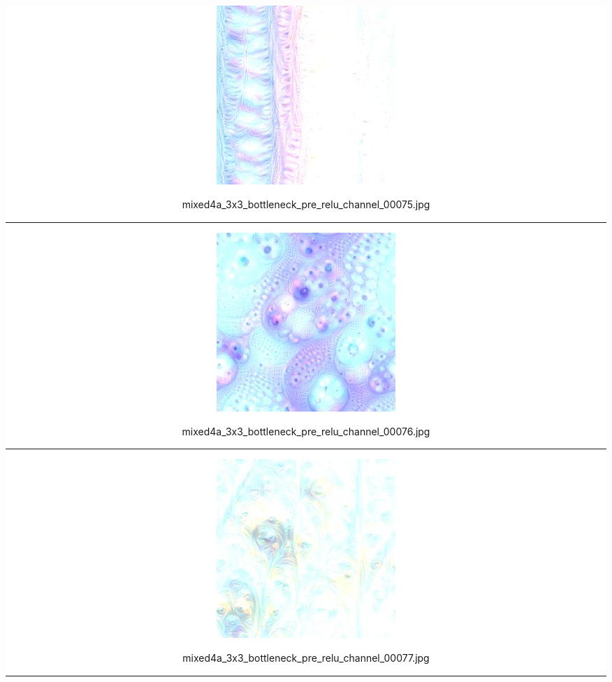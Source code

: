 <p align="center">  <img src="mixed4a_3x3_bottleneck_pre_relu_channel_00075.jpg?"> </p><p align="center">mixed4a_3x3_bottleneck_pre_relu_channel_00075.jpg</p>

***

<p align="center">  <img src="mixed4a_3x3_bottleneck_pre_relu_channel_00076.jpg?"> </p><p align="center">mixed4a_3x3_bottleneck_pre_relu_channel_00076.jpg</p>

***

<p align="center">  <img src="mixed4a_3x3_bottleneck_pre_relu_channel_00077.jpg?"> </p><p align="center">mixed4a_3x3_bottleneck_pre_relu_channel_00077.jpg</p>

***
